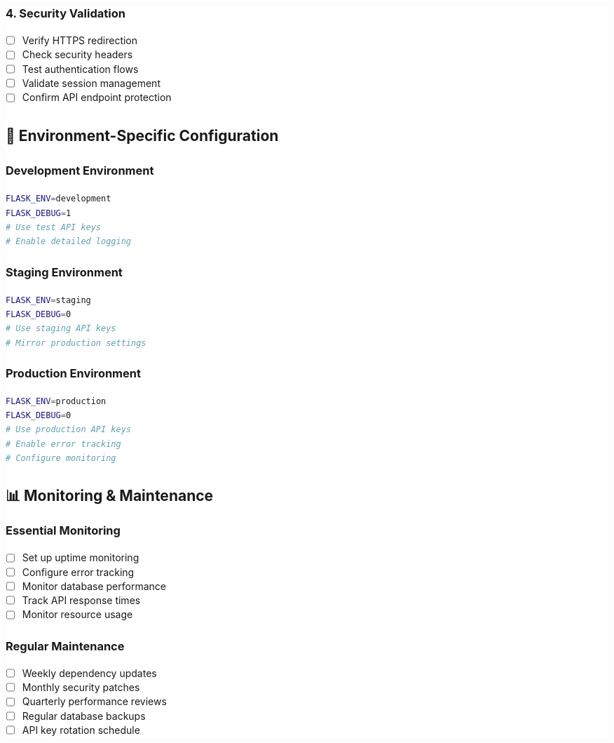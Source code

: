 ### 4. Security Validation
- [ ] Verify HTTPS redirection
- [ ] Check security headers
- [ ] Test authentication flows
- [ ] Validate session management
- [ ] Confirm API endpoint protection

## 🔧 Environment-Specific Configuration

### Development Environment
```bash
FLASK_ENV=development
FLASK_DEBUG=1
# Use test API keys
# Enable detailed logging
```

### Staging Environment
```bash
FLASK_ENV=staging
FLASK_DEBUG=0
# Use staging API keys
# Mirror production settings
```

### Production Environment
```bash
FLASK_ENV=production
FLASK_DEBUG=0
# Use production API keys
# Enable error tracking
# Configure monitoring
```

## 📊 Monitoring & Maintenance

### Essential Monitoring
- [ ] Set up uptime monitoring
- [ ] Configure error tracking
- [ ] Monitor database performance
- [ ] Track API response times
- [ ] Monitor resource usage

### Regular Maintenance
- [ ] Weekly dependency updates
- [ ] Monthly security patches
- [ ] Quarterly performance reviews
- [ ] Regular database backups
- [ ] API key rotation schedule
